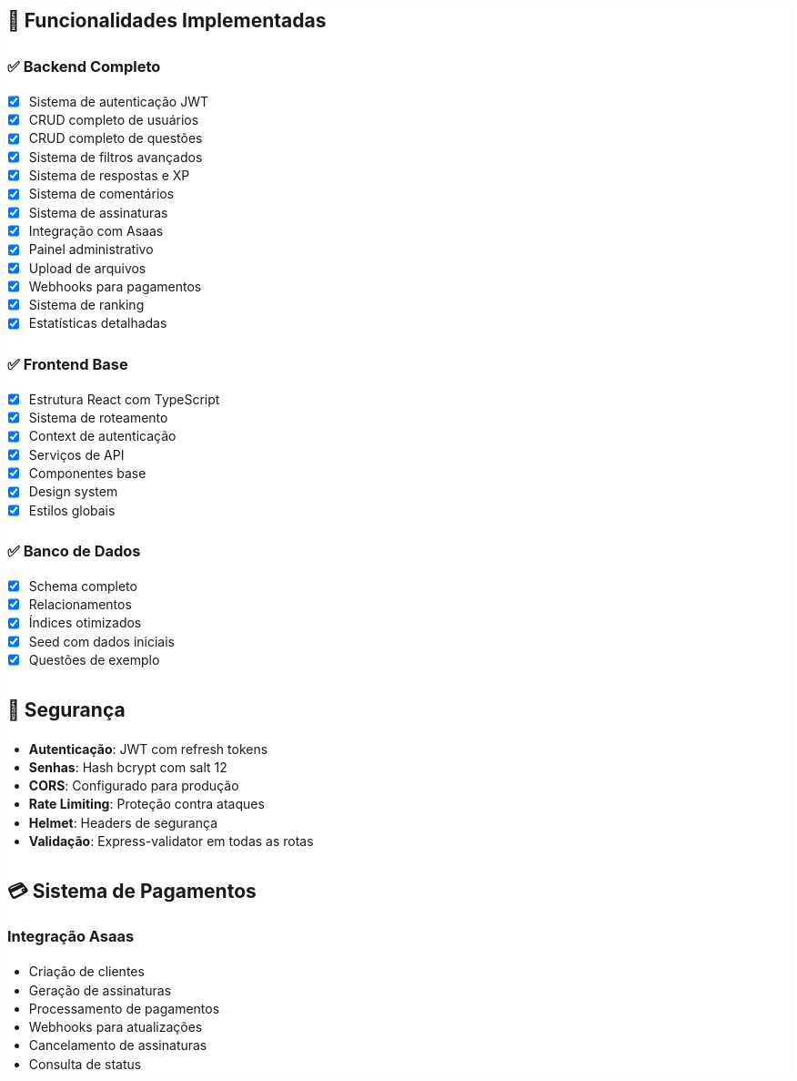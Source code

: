 ## 🚀 Funcionalidades Implementadas

### ✅ Backend Completo
- [x] Sistema de autenticação JWT
- [x] CRUD completo de usuários
- [x] CRUD completo de questões
- [x] Sistema de filtros avançados
- [x] Sistema de respostas e XP
- [x] Sistema de comentários
- [x] Sistema de assinaturas
- [x] Integração com Asaas
- [x] Painel administrativo
- [x] Upload de arquivos
- [x] Webhooks para pagamentos
- [x] Sistema de ranking
- [x] Estatísticas detalhadas

### ✅ Frontend Base
- [x] Estrutura React com TypeScript
- [x] Sistema de roteamento
- [x] Context de autenticação
- [x] Serviços de API
- [x] Componentes base
- [x] Design system
- [x] Estilos globais

### ✅ Banco de Dados
- [x] Schema completo
- [x] Relacionamentos
- [x] Índices otimizados
- [x] Seed com dados iniciais
- [x] Questões de exemplo

## 🔐 Segurança

- **Autenticação**: JWT com refresh tokens
- **Senhas**: Hash bcrypt com salt 12
- **CORS**: Configurado para produção
- **Rate Limiting**: Proteção contra ataques
- **Helmet**: Headers de segurança
- **Validação**: Express-validator em todas as rotas

## 💳 Sistema de Pagamentos

### Integração Asaas
- Criação de clientes
- Geração de assinaturas
- Processamento de pagamentos
- Webhooks para atualizações
- Cancelamento de assinaturas
- Consulta de status
